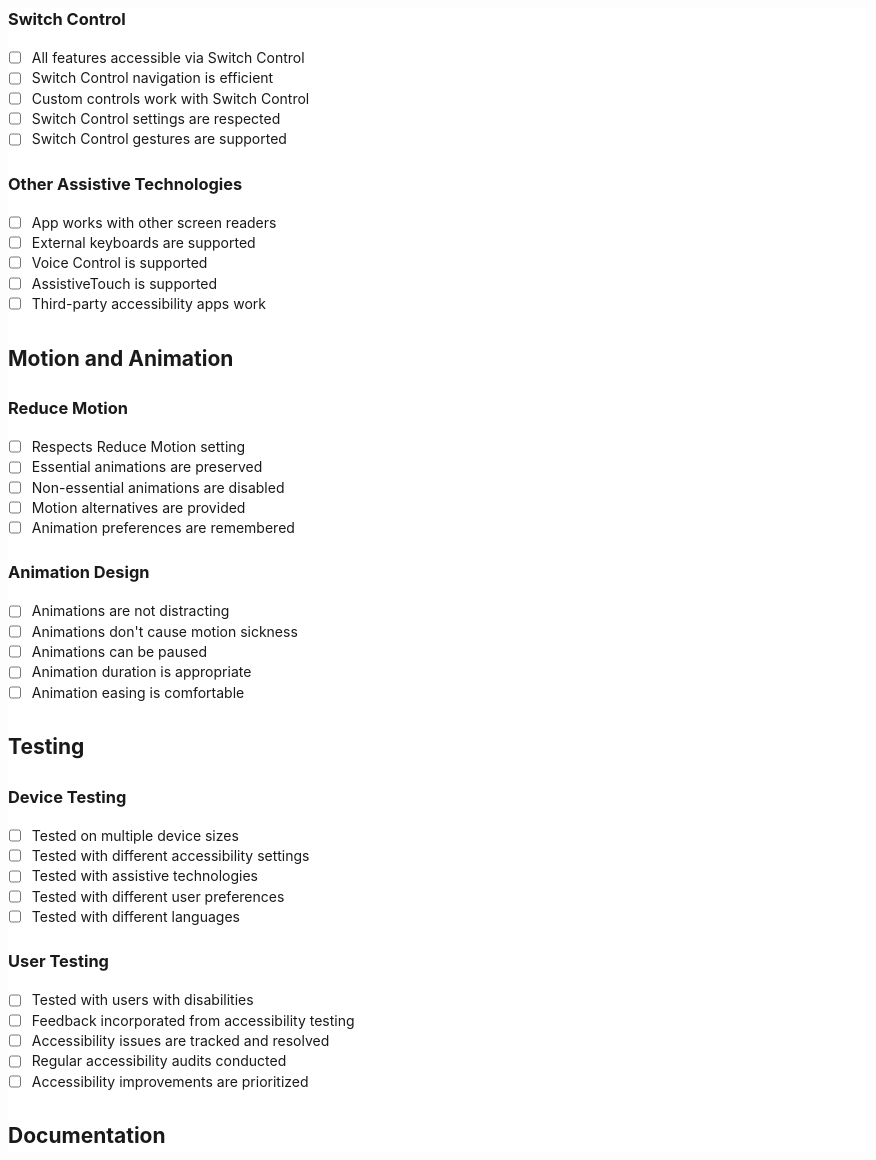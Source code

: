 ### Switch Control
- [ ] All features accessible via Switch Control
- [ ] Switch Control navigation is efficient
- [ ] Custom controls work with Switch Control
- [ ] Switch Control settings are respected
- [ ] Switch Control gestures are supported

### Other Assistive Technologies
- [ ] App works with other screen readers
- [ ] External keyboards are supported
- [ ] Voice Control is supported
- [ ] AssistiveTouch is supported
- [ ] Third-party accessibility apps work

## Motion and Animation

### Reduce Motion
- [ ] Respects Reduce Motion setting
- [ ] Essential animations are preserved
- [ ] Non-essential animations are disabled
- [ ] Motion alternatives are provided
- [ ] Animation preferences are remembered

### Animation Design
- [ ] Animations are not distracting
- [ ] Animations don't cause motion sickness
- [ ] Animations can be paused
- [ ] Animation duration is appropriate
- [ ] Animation easing is comfortable

## Testing

### Device Testing
- [ ] Tested on multiple device sizes
- [ ] Tested with different accessibility settings
- [ ] Tested with assistive technologies
- [ ] Tested with different user preferences
- [ ] Tested with different languages

### User Testing
- [ ] Tested with users with disabilities
- [ ] Feedback incorporated from accessibility testing
- [ ] Accessibility issues are tracked and resolved
- [ ] Regular accessibility audits conducted
- [ ] Accessibility improvements are prioritized

## Documentation
